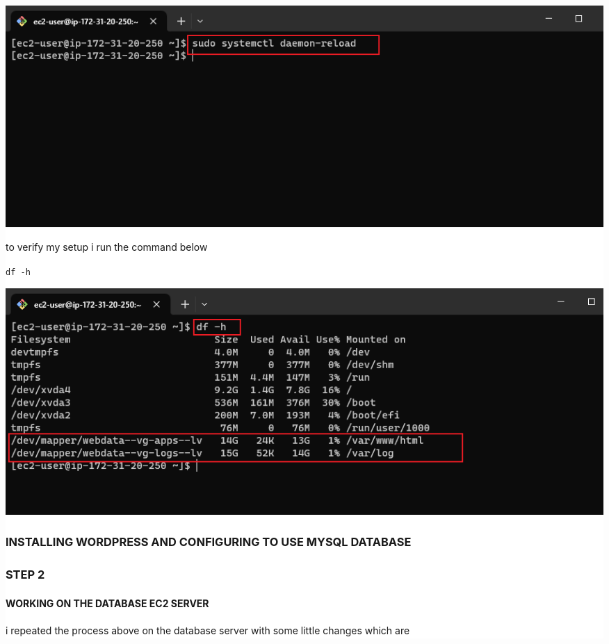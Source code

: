 ![reload the daemon](<img/45 sudo systemctl daemon update fstab.png>)

to verify my setup i run the command below

```
df -h
```

![verify running setup](<img/46 verify my setup is running.png>)


### INSTALLING WORDPRESS AND CONFIGURING TO USE MYSQL DATABASE

###  STEP 2

#### WORKING ON THE DATABASE EC2 SERVER

i repeated the process above on the database server with some little changes which are
